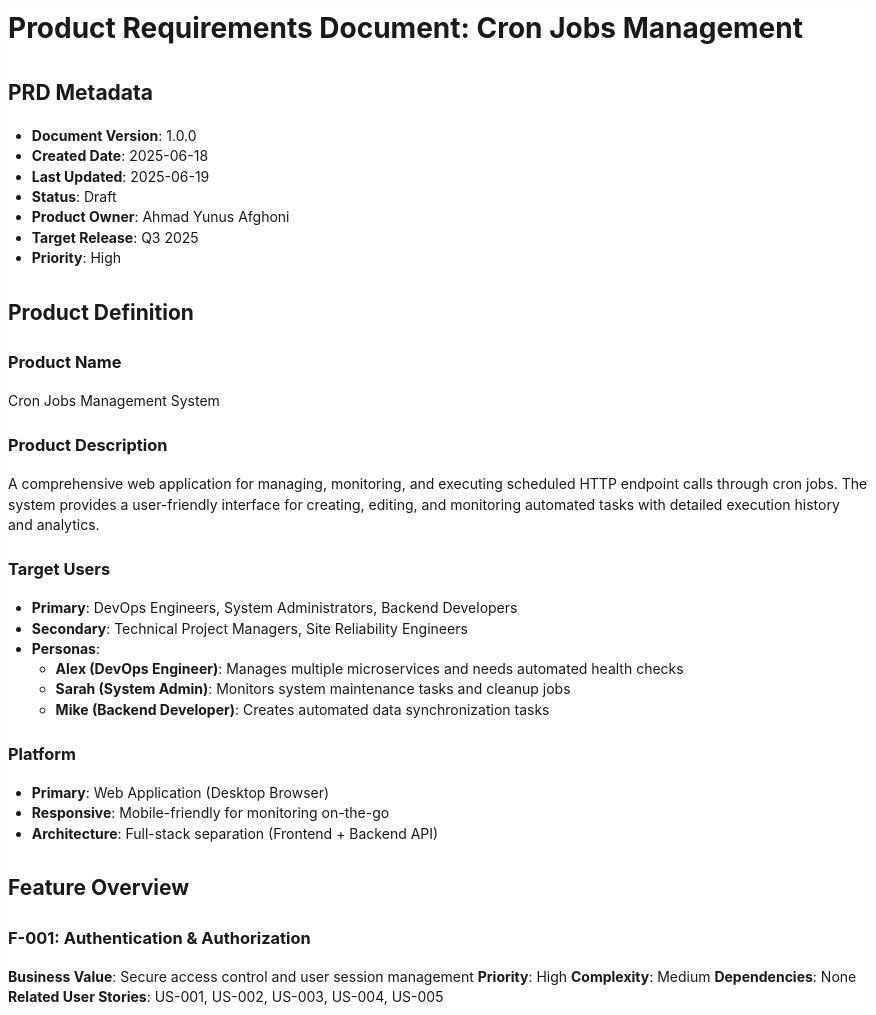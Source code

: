 # Product Requirements Document: Cron Jobs Management

## PRD Metadata

- **Document Version**: 1.0.0
- **Created Date**: 2025-06-18
- **Last Updated**: 2025-06-19
- **Status**: Draft
- **Product Owner**: Ahmad Yunus Afghoni
- **Target Release**: Q3 2025
- **Priority**: High

## Product Definition

### Product Name

Cron Jobs Management System

### Product Description

A comprehensive web application for managing, monitoring, and executing scheduled HTTP endpoint calls through cron jobs. The system provides a user-friendly interface for creating, editing, and monitoring automated tasks with detailed execution history and analytics.

### Target Users

- **Primary**: DevOps Engineers, System Administrators, Backend Developers
- **Secondary**: Technical Project Managers, Site Reliability Engineers
- **Personas**:
  - **Alex (DevOps Engineer)**: Manages multiple microservices and needs automated health checks
  - **Sarah (System Admin)**: Monitors system maintenance tasks and cleanup jobs
  - **Mike (Backend Developer)**: Creates automated data synchronization tasks

### Platform

- **Primary**: Web Application (Desktop Browser)
- **Responsive**: Mobile-friendly for monitoring on-the-go
- **Architecture**: Full-stack separation (Frontend + Backend API)

## Feature Overview

### F-001: Authentication & Authorization

**Business Value**: Secure access control and user session management
**Priority**: High
**Complexity**: Medium
**Dependencies**: None
**Related User Stories**: US-001, US-002, US-003, US-004, US-005
